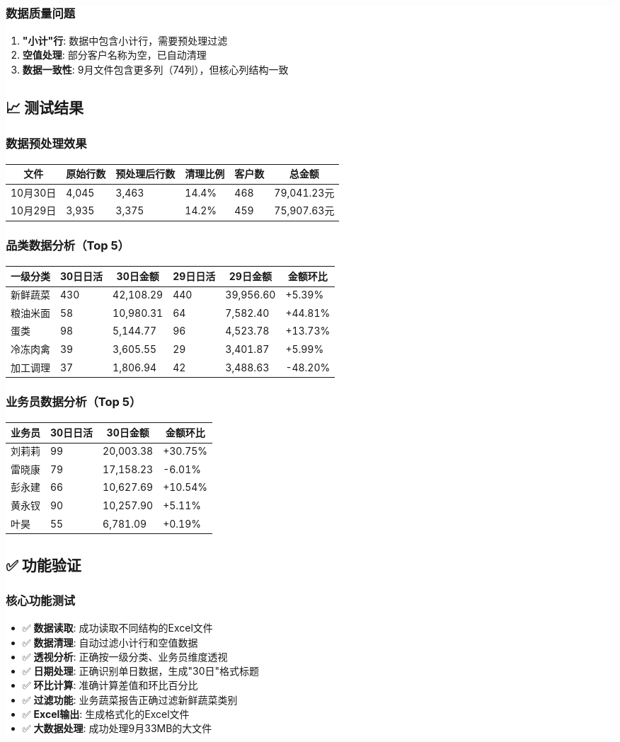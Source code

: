 ### 数据质量问题
1. **"小计"行**: 数据中包含小计行，需要预处理过滤
2. **空值处理**: 部分客户名称为空，已自动清理
3. **数据一致性**: 9月文件包含更多列（74列），但核心列结构一致

## 📈 测试结果

### 数据预处理效果
| 文件 | 原始行数 | 预处理后行数 | 清理比例 | 客户数 | 总金额 |
|------|----------|--------------|----------|--------|--------|
| 10月30日 | 4,045 | 3,463 | 14.4% | 468 | 79,041.23元 |
| 10月29日 | 3,935 | 3,375 | 14.2% | 459 | 75,907.63元 |

### 品类数据分析（Top 5）
| 一级分类 | 30日日活 | 30日金额 | 29日日活 | 29日金额 | 金额环比 |
|----------|----------|----------|----------|----------|----------|
| 新鲜蔬菜 | 430 | 42,108.29 | 440 | 39,956.60 | +5.39% |
| 粮油米面 | 58 | 10,980.31 | 64 | 7,582.40 | +44.81% |
| 蛋类 | 98 | 5,144.77 | 96 | 4,523.78 | +13.73% |
| 冷冻肉禽 | 39 | 3,605.55 | 29 | 3,401.87 | +5.99% |
| 加工调理 | 37 | 1,806.94 | 42 | 3,488.63 | -48.20% |

### 业务员数据分析（Top 5）
| 业务员 | 30日日活 | 30日金额 | 金额环比 |
|--------|----------|----------|----------|
| 刘莉莉 | 99 | 20,003.38 | +30.75% |
| 雷晓康 | 79 | 17,158.23 | -6.01% |
| 彭永建 | 66 | 10,627.69 | +10.54% |
| 黄永钗 | 90 | 10,257.90 | +5.11% |
| 叶昊 | 55 | 6,781.09 | +0.19% |

## ✅ 功能验证

### 核心功能测试
- ✅ **数据读取**: 成功读取不同结构的Excel文件
- ✅ **数据清理**: 自动过滤小计行和空值数据
- ✅ **透视分析**: 正确按一级分类、业务员维度透视
- ✅ **日期处理**: 正确识别单日数据，生成"30日"格式标题
- ✅ **环比计算**: 准确计算差值和环比百分比
- ✅ **过滤功能**: 业务蔬菜报告正确过滤新鲜蔬菜类别
- ✅ **Excel输出**: 生成格式化的Excel文件
- ✅ **大数据处理**: 成功处理9月33MB的大文件
